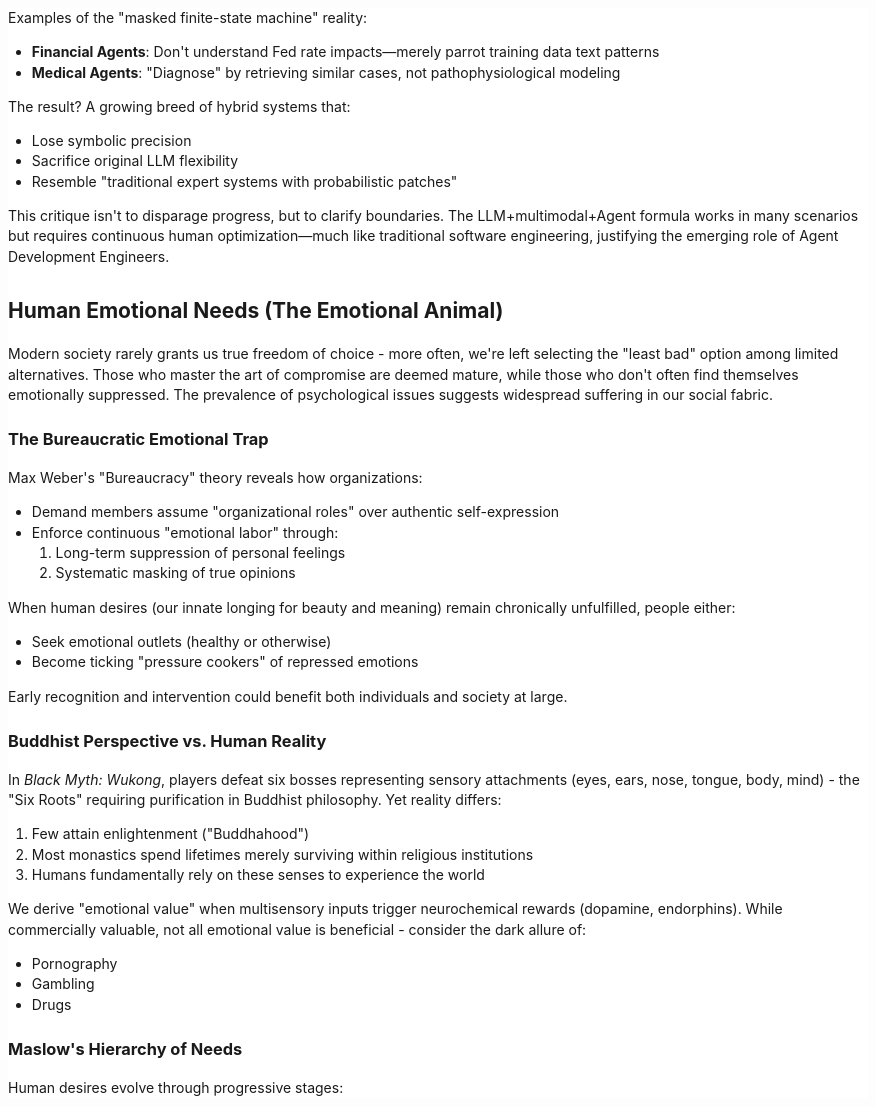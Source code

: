 Examples of the "masked finite-state machine" reality:
- **Financial Agents**: Don't understand Fed rate impacts—merely parrot training data text patterns  
- **Medical Agents**: "Diagnose" by retrieving similar cases, not pathophysiological modeling  

The result? A growing breed of hybrid systems that:
- Lose symbolic precision  
- Sacrifice original LLM flexibility  
- Resemble "traditional expert systems with probabilistic patches"  

This critique isn't to disparage progress, but to clarify boundaries. The LLM+multimodal+Agent formula works in many scenarios but requires continuous human optimization—much like traditional software engineering, justifying the emerging role of Agent Development Engineers.


## Human Emotional Needs (The Emotional Animal)

Modern society rarely grants us true freedom of choice - more often, we're left selecting the "least bad" option among limited alternatives. Those who master the art of compromise are deemed mature, while those who don't often find themselves emotionally suppressed. The prevalence of psychological issues suggests widespread suffering in our social fabric.

### The Bureaucratic Emotional Trap
Max Weber's "Bureaucracy" theory reveals how organizations:
- Demand members assume "organizational roles" over authentic self-expression  
- Enforce continuous "emotional labor" through:  
  1. Long-term suppression of personal feelings  
  2. Systematic masking of true opinions  

When human desires (our innate longing for beauty and meaning) remain chronically unfulfilled, people either:
- Seek emotional outlets (healthy or otherwise)  
- Become ticking "pressure cookers" of repressed emotions  

Early recognition and intervention could benefit both individuals and society at large.

### Buddhist Perspective vs. Human Reality
In *Black Myth: Wukong*, players defeat six bosses representing sensory attachments (eyes, ears, nose, tongue, body, mind) - the "Six Roots" requiring purification in Buddhist philosophy. Yet reality differs:
1. Few attain enlightenment ("Buddhahood")  
2. Most monastics spend lifetimes merely surviving within religious institutions  
3. Humans fundamentally rely on these senses to experience the world  

We derive "emotional value" when multisensory inputs trigger neurochemical rewards (dopamine, endorphins). While commercially valuable, not all emotional value is beneficial - consider the dark allure of:
- Pornography  
- Gambling  
- Drugs  

### Maslow's Hierarchy of Needs
Human desires evolve through progressive stages:
